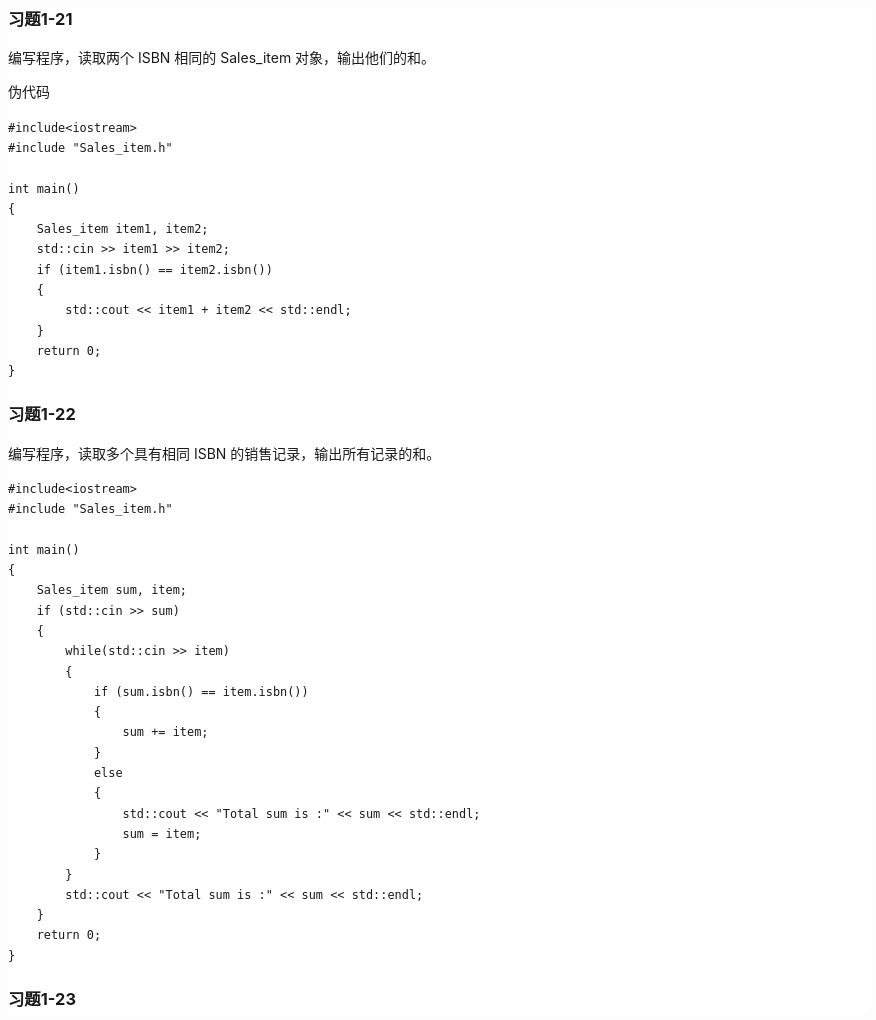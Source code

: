 ### 习题1-21

编写程序，读取两个 ISBN 相同的 Sales_item 对象，输出他们的和。  

伪代码
```
#include<iostream>
#include "Sales_item.h"

int main()
{
    Sales_item item1, item2;
    std::cin >> item1 >> item2;
    if (item1.isbn() == item2.isbn())
    {
        std::cout << item1 + item2 << std::endl;
    }
    return 0;
}
```

### 习题1-22

编写程序，读取多个具有相同 ISBN 的销售记录，输出所有记录的和。  
```
#include<iostream>
#include "Sales_item.h"

int main()
{
    Sales_item sum, item;
    if (std::cin >> sum)
    {
        while(std::cin >> item)
        {
            if (sum.isbn() == item.isbn())
            {
                sum += item;
            }
            else
            {
                std::cout << "Total sum is :" << sum << std::endl;
                sum = item;
            }   
        }
        std::cout << "Total sum is :" << sum << std::endl;
    }
    return 0;
}
```

### 习题1-23
